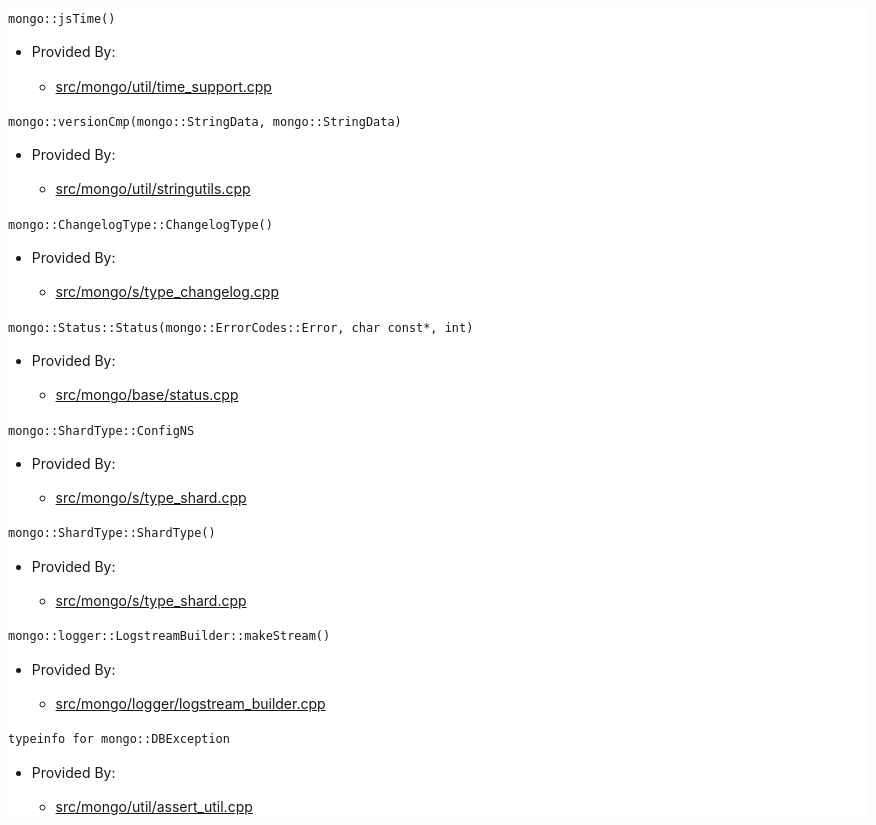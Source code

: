 <div></div>

    mongo::jsTime()

- Provided By:

    - [src/mongo/util/time\_support.cpp](../../../../utilities/utilities)

<div></div>

    mongo::versionCmp(mongo::StringData, mongo::StringData)

- Provided By:

    - [src/mongo/util/stringutils.cpp](../../../../utilities/utilities)

<div></div>

    mongo::ChangelogType::ChangelogType()

- Provided By:

    - [src/mongo/s/type\_changelog.cpp](../../../../sharding/config\_server\_schema)

<div></div>

    mongo::Status::Status(mongo::ErrorCodes::Error, char const*, int)

- Provided By:

    - [src/mongo/base/status.cpp](../../../../utilities/base\_utilites)

<div></div>

    mongo::ShardType::ConfigNS

- Provided By:

    - [src/mongo/s/type\_shard.cpp](../../../../sharding/config\_server\_schema)

<div></div>

    mongo::ShardType::ShardType()

- Provided By:

    - [src/mongo/s/type\_shard.cpp](../../../../sharding/config\_server\_schema)

<div></div>

    mongo::logger::LogstreamBuilder::makeStream()

- Provided By:

    - [src/mongo/logger/logstream\_builder.cpp](../../../../process\_management/logging\_system)

<div></div>

    typeinfo for mongo::DBException

- Provided By:

    - [src/mongo/util/assert\_util.cpp](../../../../utilities/utilities)

<div></div>
